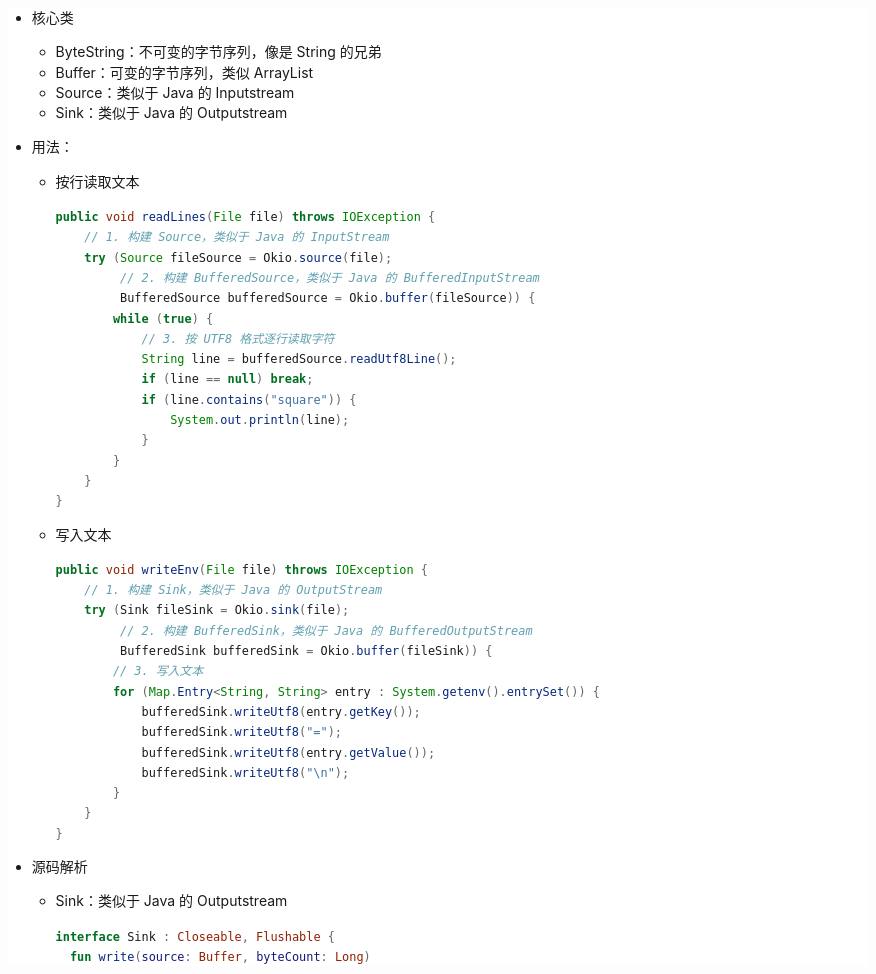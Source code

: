 - 核心类

  - ByteString：不可变的字节序列，像是 String 的兄弟
  - Buffer：可变的字节序列，类似 ArrayList
  - Source：类似于 Java 的 Inputstream
  - Sink：类似于 Java 的 Outputstream

- 用法：

  - 按行读取文本

    ```java
    public void readLines(File file) throws IOException {
        // 1. 构建 Source，类似于 Java 的 InputStream
        try (Source fileSource = Okio.source(file);
             // 2. 构建 BufferedSource，类似于 Java 的 BufferedInputStream
             BufferedSource bufferedSource = Okio.buffer(fileSource)) {
            while (true) {
                // 3. 按 UTF8 格式逐行读取字符
                String line = bufferedSource.readUtf8Line();
                if (line == null) break;
                if (line.contains("square")) {
                    System.out.println(line);
                }
            }
        }
    }
    ```

  - 写入文本

    ```java
    public void writeEnv(File file) throws IOException {
        // 1. 构建 Sink，类似于 Java 的 OutputStream
        try (Sink fileSink = Okio.sink(file);
             // 2. 构建 BufferedSink，类似于 Java 的 BufferedOutputStream
             BufferedSink bufferedSink = Okio.buffer(fileSink)) {
            // 3. 写入文本
            for (Map.Entry<String, String> entry : System.getenv().entrySet()) {
                bufferedSink.writeUtf8(entry.getKey());
                bufferedSink.writeUtf8("=");
                bufferedSink.writeUtf8(entry.getValue());
                bufferedSink.writeUtf8("\n");
            }
        }
    }
    ```

- 源码解析

  - Sink：类似于 Java 的 Outputstream

    ```kotlin
    interface Sink : Closeable, Flushable {
      fun write(source: Buffer, byteCount: Long)
    
